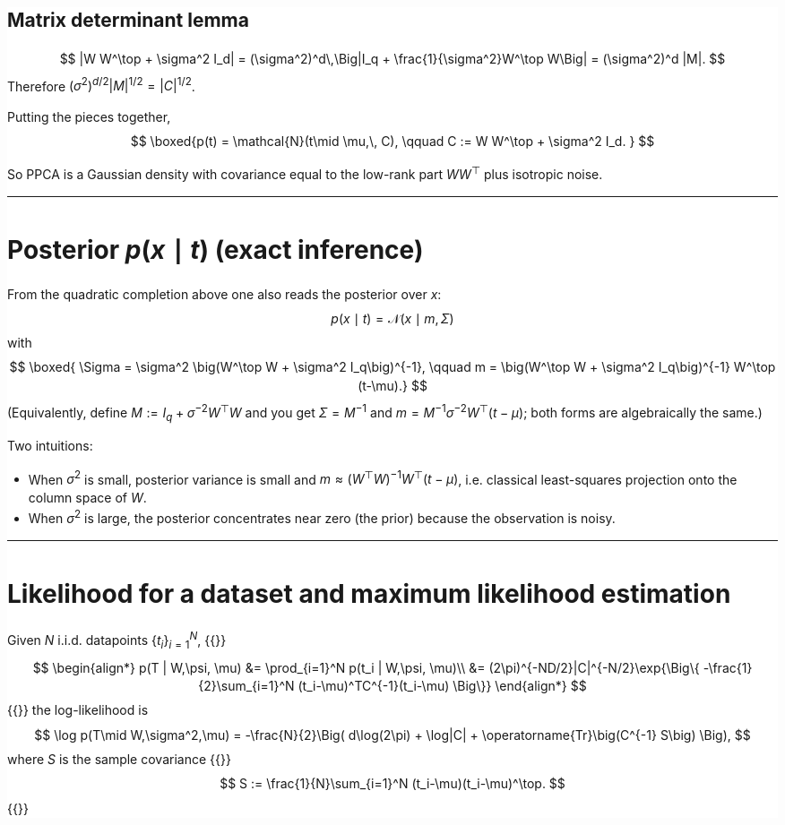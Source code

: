## Matrix determinant lemma
$$
|W W^\top + \sigma^2 I_d| = (\sigma^2)^d\,\Big|I_q + \frac{1}{\sigma^2}W^\top W\Big| = (\sigma^2)^d |M|.
$$
Therefore $(\sigma^2)^{d/2}|M|^{1/2}=|C|^{1/2}$.

Putting the pieces together,
$$
\boxed{p(t) = \mathcal{N}(t\mid \mu,\, C), \qquad
C := W W^\top + \sigma^2 I_d. }
$$

So PPCA is a Gaussian density with covariance equal to the low-rank part $W W^\top$ plus isotropic noise.

---

# Posterior $p(x\mid t)$ (exact inference)

From the quadratic completion above one also reads the posterior over $x$:
$$
p(x\mid t) = \mathcal{N}\big(x \mid m, \Sigma\big)
$$
with
$$
\boxed{ \Sigma = \sigma^2 \big(W^\top W + \sigma^2 I_q\big)^{-1}, \qquad
m = \big(W^\top W + \sigma^2 I_q\big)^{-1} W^\top (t-\mu).}
$$
(Equivalently, define $M := I_q + \sigma^{-2}W^\top W$ and you get $\Sigma=M^{-1}$ and $m = M^{-1}\sigma^{-2}W^\top (t-\mu)$; both forms are algebraically the same.)

Two intuitions:

- When $\sigma^2$ is small, posterior variance is small and $m\approx (W^\top W)^{-1}W^\top (t-\mu)$, i.e. classical least-squares projection onto the column space of $W$.  
- When $\sigma^2$ is large, the posterior concentrates near zero (the prior) because the observation is noisy.

---

# Likelihood for a dataset and maximum likelihood estimation

Given $N$ i.i.d. datapoints $\{t_i\}_{i=1}^N$, 
{{<rawhtml>}}
$$
\begin{align*}
p(T | W,\psi, \mu) &= \prod_{i=1}^N p(t_i | W,\psi, \mu)\\
&= (2\pi)^{-ND/2}|C|^{-N/2}\exp{\Big\{ -\frac{1}{2}\sum_{i=1}^N (t_i-\mu)^TC^{-1}(t_i-\mu) \Big\}}
\end{align*}
$$
{{</rawhtml>}}
the log-likelihood is
$$
\log p(T\mid W,\sigma^2,\mu)
= -\frac{N}{2}\Big( d\log(2\pi) + \log|C| + \operatorname{Tr}\big(C^{-1} S\big) \Big),
$$
where $S$ is the sample covariance
{{<rawhtml>}}
$$
S := \frac{1}{N}\sum_{i=1}^N (t_i-\mu)(t_i-\mu)^\top.
$$
{{</rawhtml>}}